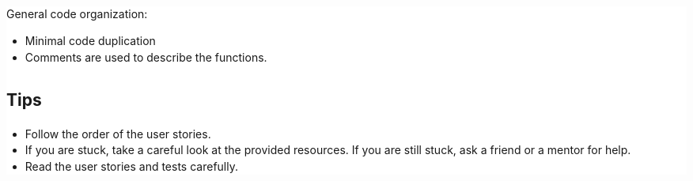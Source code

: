 General code organization:

- Minimal code duplication
- Comments are used to describe the functions.


## Tips

- Follow the order of the user stories.
- If you are stuck, take a careful look at the provided resources. If you are still stuck, ask a friend or a mentor for help.
- Read the user stories and tests carefully.

